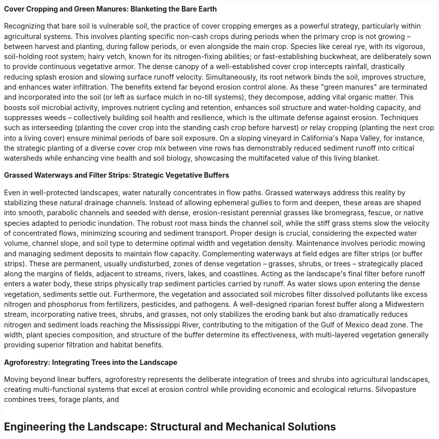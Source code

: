 **Cover Cropping and Green Manures: Blanketing the Bare Earth**

Recognizing that bare soil is vulnerable soil, the practice of cover cropping emerges as a powerful strategy, particularly within agricultural systems. This involves planting specific non-cash crops during periods when the primary crop is not growing – between harvest and planting, during fallow periods, or even alongside the main crop. Species like cereal rye, with its vigorous, soil-holding root system; hairy vetch, known for its nitrogen-fixing abilities; or fast-establishing buckwheat, are deliberately sown to provide continuous vegetative armor. The dense canopy of a well-established cover crop intercepts rainfall, drastically reducing splash erosion and slowing surface runoff velocity. Simultaneously, its root network binds the soil, improves structure, and enhances water infiltration. The benefits extend far beyond erosion control alone. As these "green manures" are terminated and incorporated into the soil (or left as surface mulch in no-till systems), they decompose, adding vital organic matter. This boosts soil microbial activity, improves nutrient cycling and retention, enhances soil structure and water-holding capacity, and suppresses weeds – collectively building soil health and resilience, which is the ultimate defense against erosion. Techniques such as interseeding (planting the cover crop into the standing cash crop before harvest) or relay cropping (planting the next crop into a living cover) ensure minimal periods of bare soil exposure. On a sloping vineyard in California's Napa Valley, for instance, the strategic planting of a diverse cover crop mix between vine rows has demonstrably reduced sediment runoff into critical watersheds while enhancing vine health and soil biology, showcasing the multifaceted value of this living blanket.

**Grassed Waterways and Filter Strips: Strategic Vegetative Buffers**

Even in well-protected landscapes, water naturally concentrates in flow paths. Grassed waterways address this reality by stabilizing these natural drainage channels. Instead of allowing ephemeral gullies to form and deepen, these areas are shaped into smooth, parabolic channels and seeded with dense, erosion-resistant perennial grasses like bromegrass, fescue, or native species adapted to periodic inundation. The robust root mass binds the channel soil, while the stiff grass stems slow the velocity of concentrated flows, minimizing scouring and sediment transport. Proper design is crucial, considering the expected water volume, channel slope, and soil type to determine optimal width and vegetation density. Maintenance involves periodic mowing and managing sediment deposits to maintain flow capacity. Complementing waterways at field edges are filter strips (or buffer strips). These are permanent, usually undisturbed, zones of dense vegetation – grasses, shrubs, or trees – strategically placed along the margins of fields, adjacent to streams, rivers, lakes, and coastlines. Acting as the landscape's final filter before runoff enters a water body, these strips physically trap sediment particles carried by runoff. As water slows upon entering the dense vegetation, sediments settle out. Furthermore, the vegetation and associated soil microbes filter dissolved pollutants like excess nitrogen and phosphorus from fertilizers, pesticides, and pathogens. A well-designed riparian forest buffer along a Midwestern stream, incorporating native trees, shrubs, and grasses, not only stabilizes the eroding bank but also dramatically reduces nitrogen and sediment loads reaching the Mississippi River, contributing to the mitigation of the Gulf of Mexico dead zone. The width, plant species composition, and structure of the buffer determine its effectiveness, with multi-layered vegetation generally providing superior filtration and habitat benefits.

**Agroforestry: Integrating Trees into the Landscape**

Moving beyond linear buffers, agroforestry represents the deliberate integration of trees and shrubs into agricultural landscapes, creating multi-functional systems that excel at erosion control while providing economic and ecological returns. Silvopasture combines trees, forage plants, and

## Engineering the Landscape: Structural and Mechanical Solutions
